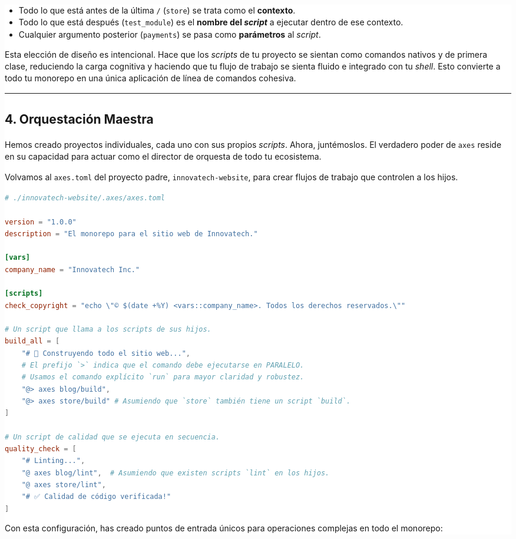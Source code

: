 * Todo lo que está antes de la última `/` (`store`) se trata como el **contexto**.
* Todo lo que está después (`test_module`) es el **nombre del *script*** a ejecutar dentro de ese contexto.
* Cualquier argumento posterior (`payments`) se pasa como **parámetros** al *script*.

Esta elección de diseño es intencional. Hace que los *scripts* de tu proyecto se sientan como comandos nativos y de primera clase, reduciendo la carga cognitiva y haciendo que tu flujo de trabajo se sienta fluido e integrado con tu *shell*. Esto convierte a todo tu monorepo en una única aplicación de línea de comandos cohesiva.

---

## 4. Orquestación Maestra

Hemos creado proyectos individuales, cada uno con sus propios *scripts*. Ahora, juntémoslos. El verdadero poder de `axes` reside en su capacidad para actuar como el director de orquesta de todo tu ecosistema.

Volvamos al `axes.toml` del proyecto padre, `innovatech-website`, para crear flujos de trabajo que controlen a los hijos.

```toml
# ./innovatech-website/.axes/axes.toml

version = "1.0.0"
description = "El monorepo para el sitio web de Innovatech."

[vars]
company_name = "Innovatech Inc."

[scripts]
check_copyright = "echo \"© $(date +%Y) <vars::company_name>. Todos los derechos reservados.\""

# Un script que llama a los scripts de sus hijos.
build_all = [
    "# 🚀 Construyendo todo el sitio web...",
    # El prefijo `>` indica que el comando debe ejecutarse en PARALELO.
    # Usamos el comando explícito `run` para mayor claridad y robustez.
    "@> axes blog/build",
    "@> axes store/build" # Asumiendo que `store` también tiene un script `build`.
]

# Un script de calidad que se ejecuta en secuencia.
quality_check = [
    "# Linting...",
    "@ axes blog/lint",  # Asumiendo que existen scripts `lint` en los hijos.
    "@ axes store/lint",
    "# ✅ Calidad de código verificada!"
]
```

Con esta configuración, has creado puntos de entrada únicos para operaciones complejas en todo el monorepo:
